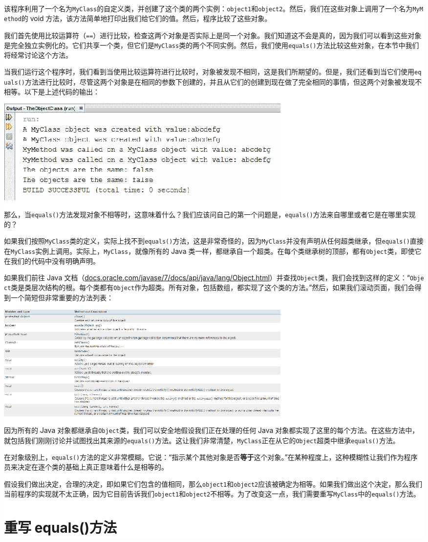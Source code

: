 ```java
```

该程序利用了一个名为`MyClass`的自定义类，并创建了这个类的两个实例：`object1`和`object2`。然后，我们在这些对象上调用了一个名为`MyMethod`的 void 方法，该方法简单地打印出我们给它们的值。然后，程序比较了这些对象。

我们首先使用比较运算符（`==`）进行比较，检查这两个对象是否实际上是同一个对象。我们知道这不会是真的，因为我们可以看到这些对象是完全独立实例化的。它们共享一个类，但它们是`MyClass`类的两个不同实例。然后，我们使用`equals()`方法比较这些对象，在本节中我们将经常讨论这个方法。

当我们运行这个程序时，我们看到当使用比较运算符进行比较时，对象被发现不相同，这是我们所期望的。但是，我们还看到当它们使用`equals()`方法进行比较时，尽管这两个对象是在相同的参数下创建的，并且从它们的创建到现在做了完全相同的事情，但这两个对象被发现不相等。以下是上述代码的输出：

![](img/ccc58e6f-859d-494a-b94a-94f4cd1be784.png)

那么，当`equals()`方法发现对象不相等时，这意味着什么？我们应该问自己的第一个问题是，`equals()`方法来自哪里或者它是在哪里实现的？

如果我们按照`MyClass`类的定义，实际上找不到`equals()`方法，这是非常奇怪的，因为`MyClass`并没有声明从任何超类继承，但`equals()`直接在`MyClass`实例上调用。实际上，`MyClass`，就像所有的 Java 类一样，都继承自一个超类。在每个类继承树的顶部，都有`Object`类，即使它在我们的代码中没有明确声明。

如果我们前往 Java 文档（[docs.oracle.com/javase/7/docs/api/java/lang/Object.html](http://docs.oracle.com/javase/7/docs/api/java/lang/Object.html)）并查找`Object`类，我们会找到这样的定义：“`Object`类是类层次结构的根。每个类都有`Object`作为超类。所有对象，包括数组，都实现了这个类的方法。”然后，如果我们滚动页面，我们会得到一个简短但非常重要的方法列表：

![](img/47b9097e-61a6-4de3-999d-9e2524a7dd8a.png)

因为所有的 Java 对象都继承自`Object`类，我们可以安全地假设我们正在处理的任何 Java 对象都实现了这里的每个方法。在这些方法中，就包括我们刚刚讨论并试图找出其来源的`equals()`方法。这让我们非常清楚，`MyClass`正在从它的`Object`超类中继承`equals()`方法。

在对象级别上，`equals()`方法的定义非常模糊。它说：“指示某个其他对象是否**等于**这个对象。”在某种程度上，这种模糊性让我们作为程序员来决定在逐个类的基础上真正意味着什么是相等的。

假设我们做出决定，合理的决定，即如果它们包含的值相同，那么`object1`和`object2`应该被确定为相等。如果我们做出这个决定，那么我们当前程序的实现就不太正确，因为它目前告诉我们`object1`和`object2`不相等。为了改变这一点，我们需要重写`MyClass`中的`equals()`方法。

# 重写 equals()方法

